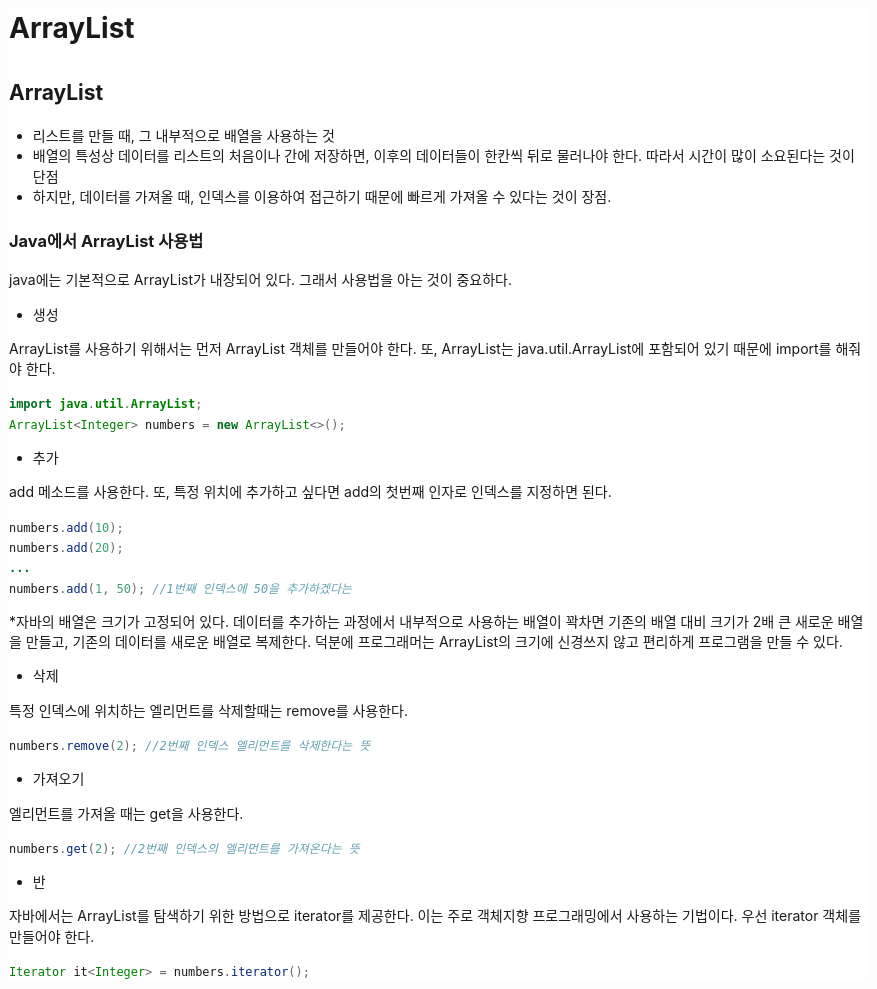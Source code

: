 # ArrayList

## ArrayList

* 리스트를 만들 때, 그 내부적으로 배열을 사용하는 것 
* 배열의 특성상 데이터를 리스트의 처음이나 간에 저장하면,  이후의 데이터들이 한칸씩 뒤로 물러나야 한다. 따라서 시간이 많이 소요된다는 것이 단점
* 하지만, 데이터를 가져올 때, 인덱스를 이용하여 접근하기 때문에 빠르게 가져올 수 있다는 것이 장점. 

### Java에서 ArrayList 사용법

java에는 기본적으로 ArrayList가 내장되어 있다. 그래서 사용법을 아는 것이 중요하다. 

* 생성

ArrayList를 사용하기 위해서는 먼저 ArrayList 객체를 만들어야 한다.  또, ArrayList는 java.util.ArrayList에 포함되어 있기 때문에 import를 해줘야 한다. 

```java
import java.util.ArrayList; 
ArrayList<Integer> numbers = new ArrayList<>(); 
```

* 추가

add 메소드를 사용한다. 또, 특정 위치에 추가하고 싶다면 add의 첫번째 인자로 인덱스를 지정하면 된다.

```java
numbers.add(10);
numbers.add(20);
...
numbers.add(1, 50); //1번째 인덱스에 50을 추가하겠다는 
```

\*자바의 배열은 크기가 고정되어 있다. 데이터를 추가하는 과정에서 내부적으로 사용하는 배열이 꽉차면 기존의 배열 대비 크기가 2배 큰 새로운 배열을 만들고, 기존의 데이터를 새로운 배열로 복제한다. 덕분에 프로그래머는 ArrayList의 크기에 신경쓰지 않고 편리하게 프로그램을 만들 수 있다. 

* 삭제

특정 인덱스에 위치하는 엘리먼트를 삭제할때는 remove를 사용한다.

```java
numbers.remove(2); //2번째 인덱스 엘리먼트를 삭제한다는 뜻 
```

* 가져오기

엘리먼트를 가져올 때는 get을 사용한다. 

```java
numbers.get(2); //2번째 인덱스의 엘리먼트를 가져온다는 뜻 
```

* 반

자바에서는 ArrayList를 탐색하기 위한 방법으로 iterator를 제공한다. 이는 주로 객체지향 프로그래밍에서 사용하는 기법이다. 우선 iterator 객체를 만들어야 한다. 

```java
Iterator it<Integer> = numbers.iterator();
```
